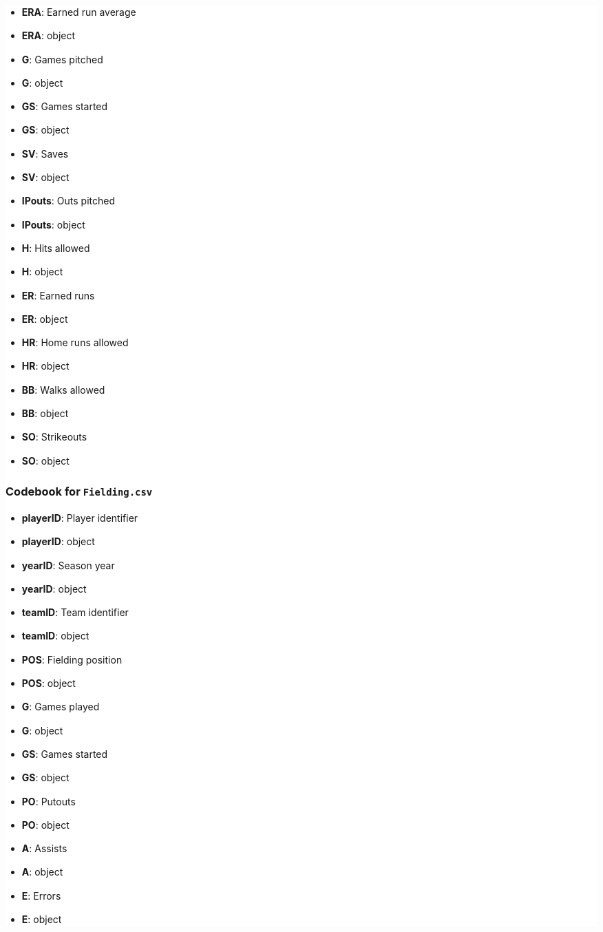 - **ERA**: Earned run average  
- **ERA**: object

- **G**: Games pitched  
- **G**: object

- **GS**: Games started  
- **GS**: object

- **SV**: Saves  
- **SV**: object

- **IPouts**: Outs pitched  
- **IPouts**: object

- **H**: Hits allowed  
- **H**: object

- **ER**: Earned runs  
- **ER**: object

- **HR**: Home runs allowed  
- **HR**: object

- **BB**: Walks allowed  
- **BB**: object

- **SO**: Strikeouts  
- **SO**: object

### Codebook for `Fielding.csv`

- **playerID**: Player identifier  
- **playerID**: object

- **yearID**: Season year  
- **yearID**: object

- **teamID**: Team identifier  
- **teamID**: object

- **POS**: Fielding position  
- **POS**: object

- **G**: Games played  
- **G**: object

- **GS**: Games started  
- **GS**: object

- **PO**: Putouts  
- **PO**: object

- **A**: Assists  
- **A**: object

- **E**: Errors  
- **E**: object

